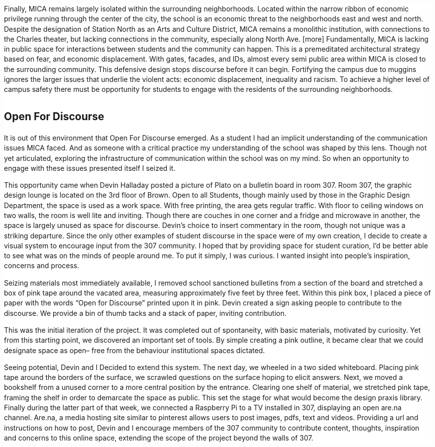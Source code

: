 Finally, MICA remains largely isolated within the surrounding neighborhoods. Located within the narrow ribbon of economic privilege running through the center of the city, the school is an economic threat to the neighborhoods east and west and north. Despite the designation of Station North as an Arts and Culture District, MICA remains a monolithic institution, with connections to the Charles theater, but lacking connections in the community, especially along North Ave. [more] Fundamentally, MICA is lacking in public space for interactions between students and the community can happen. This is a premeditated architectural strategy based on fear, and economic displacement. With gates, facades, and IDs, almost every semi public area within MICA is closed to the surrounding community. This defensive design stops discourse before it can begin. Fortifying the campus due to muggins ignores the larger issues that underlie the violent acts: economic displacement, inequality and racism. To achieve a higher level of campus safety there must be opportunity for students to engage with the residents of the surrounding neighborhoods. 

<h2>Open For Discourse</h2>

It is out of this environment that Open For Discourse emerged. As a student I had an implicit understanding of the communication issues MICA faced. And as someone with a critical practice my understanding of the school was shaped by this lens. Though not yet articulated, exploring the infrastructure of communication within the school was on my mind.  So when an opportunity to engage with these issues presented itself I seized it.

This opportunity came when Devin Halladay posted a picture of Plato on a bulletin board in room 307. Room 307, the graphic design lounge is located on the 3rd floor of Brown. Open to all Students, though mainly used by those in the Graphic Design Department, the space is used as a work space. With free printing, the area gets regular traffic. With floor to ceiling windows on two walls, the room is well lite and inviting. Though there are couches in one corner and a fridge and microwave in another, the space is largely unused as space for discourse. Devin’s choice to insert commentary in the room, though not unique was a striking departure. Since the only other examples of student discourse in the space were of my own creation, I decide to create a visual system to encourage input from the 307 community. I hoped that by providing space for student curation, I’d be better able to see what was on the minds of people around me. To put it simply, I was curious. I wanted insight into people’s inspiration, concerns and process. 

Seizing materials most immediately available, I removed school sanctioned bulletins from a section of the board and stretched a box of pink tape around the vacated area, measuring approximately five feet by three feet. Within this pink box, I placed a piece of paper with the words “Open for Discourse” printed upon it in pink. Devin created a sign asking people to contribute to the discourse. We provide a bin of thumb tacks and a stack of paper, inviting contribution. 

This was the initial iteration of the project. It was completed out of spontaneity, with basic materials, motivated by curiosity. Yet from this starting point, we discovered an important set of tools. By simple creating a pink outline, it became clear that we could designate space as open– free from the behaviour institutional spaces dictated.

Seeing potential, Devin and I Decided to extend this system. The next day, we wheeled in a two sided whiteboard. Placing pink tape around the borders of the surface, we scrawled questions on the surface hoping to elicit answers. Next, we moved a bookshelf from a unused corner to a more central position by the entrance. Clearing one shelf of material, we stretched pink tape, framing the shelf in order to demarcate the space as public. This set the stage for what would become the design praxis library. Finally during the latter part of that week, we connected a Raspberry Pi to a TV installed in 307, displaying an open are.na channel. Are.na, a media hosting site similar to pinterest allows users to post images, pdfs, text and videos. Providing  a url and instructions on how to post, Devin and I encourage members of the 307 community to contribute content, thoughts, inspiration and concerns to this online space, extending the scope of the project beyond the walls of 307. 
